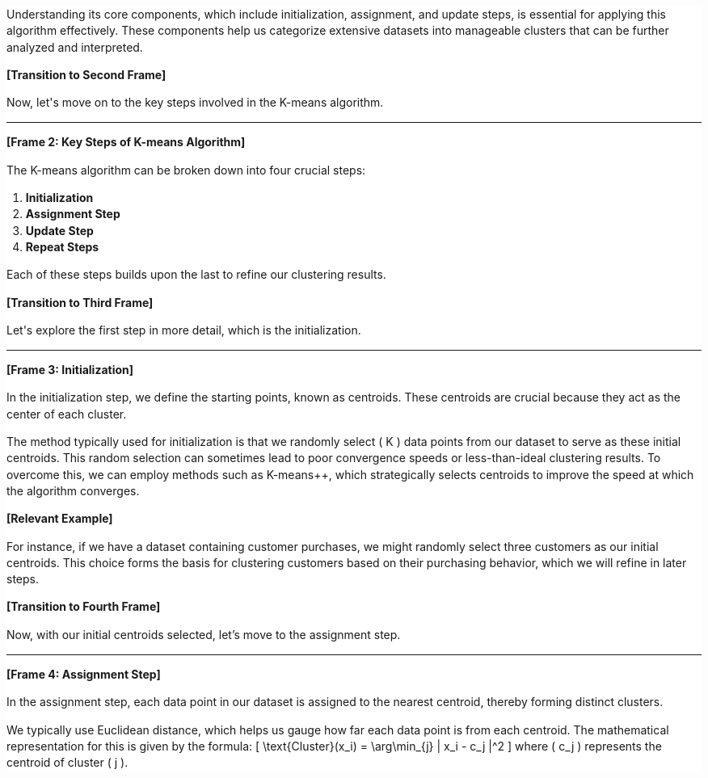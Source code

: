 Understanding its core components, which include initialization, assignment, and update steps, is essential for applying this algorithm effectively. These components help us categorize extensive datasets into manageable clusters that can be further analyzed and interpreted. 

**[Transition to Second Frame]**

Now, let's move on to the key steps involved in the K-means algorithm.

---

**[Frame 2: Key Steps of K-means Algorithm]**

The K-means algorithm can be broken down into four crucial steps: 

1. **Initialization**
2. **Assignment Step**
3. **Update Step**
4. **Repeat Steps**

Each of these steps builds upon the last to refine our clustering results. 

**[Transition to Third Frame]**

Let's explore the first step in more detail, which is the initialization.

---

**[Frame 3: Initialization]**

In the initialization step, we define the starting points, known as centroids. These centroids are crucial because they act as the center of each cluster. 

The method typically used for initialization is that we randomly select \( K \) data points from our dataset to serve as these initial centroids. This random selection can sometimes lead to poor convergence speeds or less-than-ideal clustering results. To overcome this, we can employ methods such as K-means++, which strategically selects centroids to improve the speed at which the algorithm converges.

**[Relevant Example]**

For instance, if we have a dataset containing customer purchases, we might randomly select three customers as our initial centroids. This choice forms the basis for clustering customers based on their purchasing behavior, which we will refine in later steps. 

**[Transition to Fourth Frame]**

Now, with our initial centroids selected, let’s move to the assignment step.

---

**[Frame 4: Assignment Step]**

In the assignment step, each data point in our dataset is assigned to the nearest centroid, thereby forming distinct clusters. 

We typically use Euclidean distance, which helps us gauge how far each data point is from each centroid. The mathematical representation for this is given by the formula:
\[
\text{Cluster}(x_i) = \arg\min_{j} \| x_i - c_j \|^2
\]
where \( c_j \) represents the centroid of cluster \( j \).

